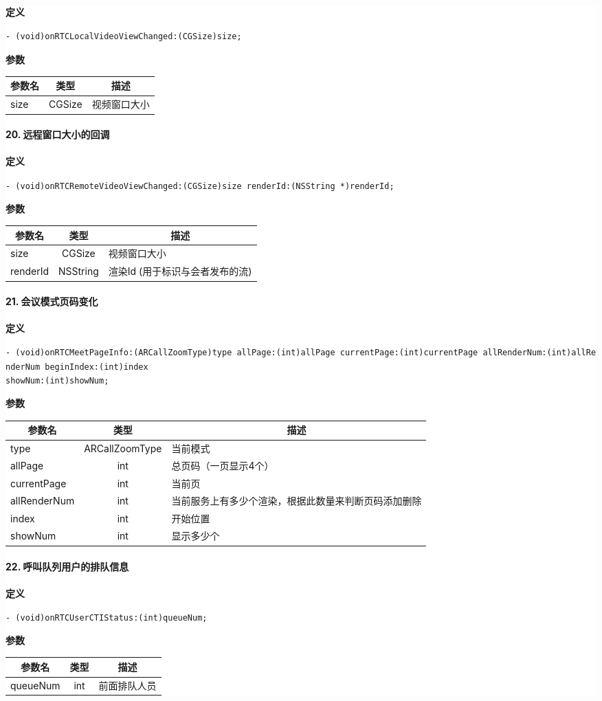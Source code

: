 **定义**

```
- (void)onRTCLocalVideoViewChanged:(CGSize)size;
```
**参数**

参数名 | 类型 | 描述
---|:---:|---
size | CGSize | 视频窗口大小

#### 20. 远程窗口大小的回调

**定义**

```
- (void)onRTCRemoteVideoViewChanged:(CGSize)size renderId:(NSString *)renderId;
```
**参数**

参数名 | 类型 | 描述
---|:---:|---
size | CGSize | 视频窗口大小
renderId | NSString | 渲染Id (用于标识与会者发布的流)

#### 21. 会议模式页码变化

**定义**

```
- (void)onRTCMeetPageInfo:(ARCallZoomType)type allPage:(int)allPage currentPage:(int)currentPage allRenderNum:(int)allRenderNum beginIndex:(int)index
showNum:(int)showNum;
```
**参数**

参数名 | 类型 | 描述
---|:---:|---
type | ARCallZoomType | 当前模式
allPage | int | 总页码（一页显示4个）
currentPage | int | 当前页
allRenderNum | int | 当前服务上有多少个渲染，根据此数量来判断页码添加删除
index | int | 开始位置
showNum | int | 显示多少个

#### 22. 呼叫队列用户的排队信息

**定义**

```
- (void)onRTCUserCTIStatus:(int)queueNum;
```
**参数**

参数名 | 类型 | 描述
---|:---:|---
queueNum | int | 前面排队人员
